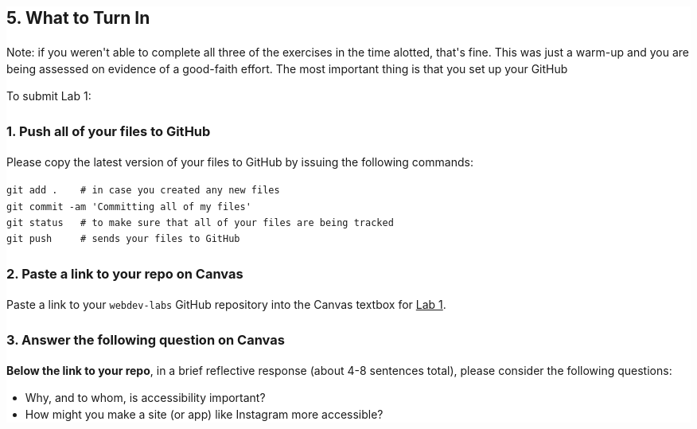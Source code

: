## 5. What to Turn In
Note: if you weren't able to complete all three of the exercises in the time alotted, that's fine. This was just a warm-up and you are being assessed on evidence of a good-faith effort. The most important thing is that you set up your GitHub

To submit Lab 1:

### 1. Push all of your files to GitHub
Please copy the latest version of your files to GitHub by issuing the following commands:

```shell
git add .    # in case you created any new files
git commit -am 'Committing all of my files'
git status   # to make sure that all of your files are being tracked
git push     # sends your files to GitHub
```

### 2. Paste a link to your repo on Canvas
Paste a link to your `webdev-labs` GitHub repository into the Canvas textbox for <a href="https://canvas.northwestern.edu/courses/157233/assignments/1007942" target="_blank">Lab 1</a>.

### 3. Answer the following question on Canvas
**Below the link to your repo**, in a brief reflective response (about 4-8 sentences total), please consider the following questions:
- Why, and to whom, is accessibility important?
- How might you make a site (or app) like Instagram more accessible?
